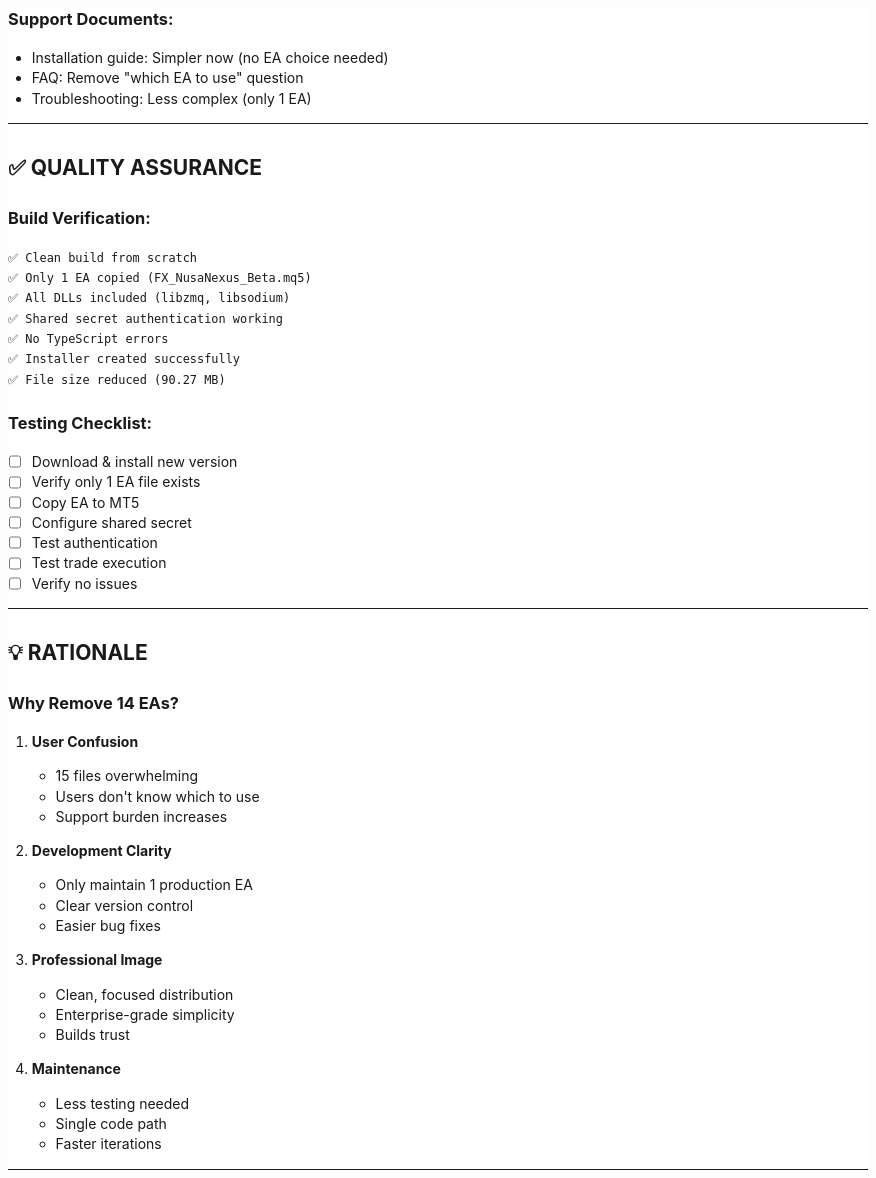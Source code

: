 ### **Support Documents:**
- Installation guide: Simpler now (no EA choice needed)
- FAQ: Remove "which EA to use" question
- Troubleshooting: Less complex (only 1 EA)

---

## ✅ QUALITY ASSURANCE

### **Build Verification:**
```
✅ Clean build from scratch
✅ Only 1 EA copied (FX_NusaNexus_Beta.mq5)
✅ All DLLs included (libzmq, libsodium)
✅ Shared secret authentication working
✅ No TypeScript errors
✅ Installer created successfully
✅ File size reduced (90.27 MB)
```

### **Testing Checklist:**
- [ ] Download & install new version
- [ ] Verify only 1 EA file exists
- [ ] Copy EA to MT5
- [ ] Configure shared secret
- [ ] Test authentication
- [ ] Test trade execution
- [ ] Verify no issues

---

## 💡 RATIONALE

### **Why Remove 14 EAs?**

1. **User Confusion** 
   - 15 files overwhelming
   - Users don't know which to use
   - Support burden increases

2. **Development Clarity**
   - Only maintain 1 production EA
   - Clear version control
   - Easier bug fixes

3. **Professional Image**
   - Clean, focused distribution
   - Enterprise-grade simplicity
   - Builds trust

4. **Maintenance**
   - Less testing needed
   - Single code path
   - Faster iterations

---